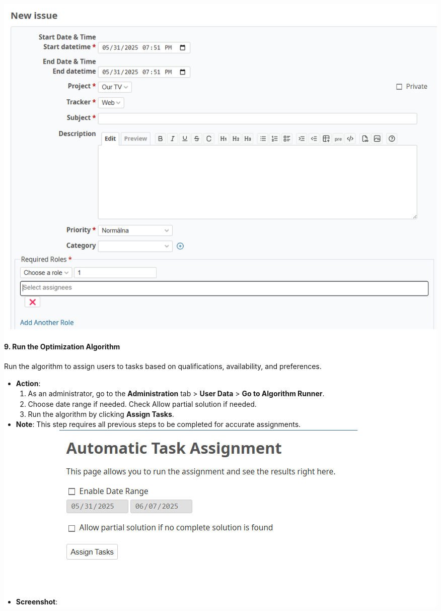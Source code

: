   ![Issue Creation](images/step7_issue_creation.png)

#### 9. Run the Optimization Algorithm
Run the algorithm to assign users to tasks based on qualifications, availability, and preferences.

- **Action**:
  1. As an administrator, go to the **Administration** tab > **User Data** > **Go to Algorithm Runner**.
  2. Choose date range if needed. Check Allow partial solution if needed.
  3. Run the algorithm by clicking **Assign Tasks**.
- **Note**: This step requires all previous steps to be completed for accurate assignments.
- **Screenshot**:
  ![Run Optimization](images/step8_optimization.png)
